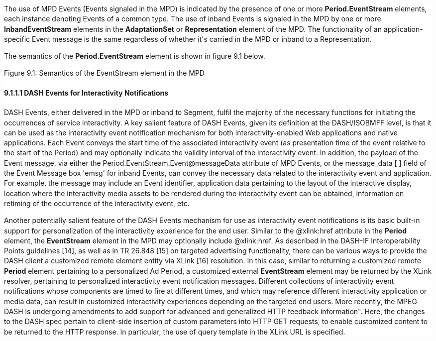 The use of MPD Events (Events signaled in the MPD) is indicated by the
presence of one or more **Period.EventStream** elements, each instance
denoting Events of a common type. The use of inband Events is signaled
in the MPD by one or more **InbandEventStream** elements in the
**AdaptationSet** or **Representation** element of the MPD. The
functionality of an application-specific Event message is the same
regardless of whether it\'s carried in the MPD or inband to a
Representation.

The semantics of the **Period.EventStream** element is shown in figure
9.1 below.

Figure 9.1: Semantics of the EventStream element in the MPD

#### 9.1.1.1 DASH Events for Interactivity Notifications

DASH Events, either delivered in the MPD or inband to Segment, fulfil
the majority of the necessary functions for initiating the occurrences
of service interactivity. A key salient feature of DASH Events, given
its definition at the DASH/ISOBMFF level, is that it can be used as the
interactivity event notification mechanism for both
interactivity-enabled Web applications and native applications. Each
Event conveys the start time of the associated interactivity event (as
presentation time of the event relative to the start of the Period) and
may optionally indicate the validity interval of the interactivity
event. In addition, the payload of the Event message, via either the
Period.EventStream.Event\@messageData attribute of MPD Events, or the
message\_data \[ \] field of the Event Message box \'emsg\' for inband
Events, can convey the necessary data related to the interactivity event
and application. For example, the message may include an Event
identifier, application data pertaining to the layout of the interactive
display, location where the interactivity media assets to be rendered
during the interactivity event can be obtained, information on retiming
of the occurrence of the interactivity event, etc.

Another potentially salient feature of the DASH Events mechanism for use
as interactivity event notifications is its basic built-in support for
personalization of the interactivity experience for the end user.
Similar to the \@xlink:href attribute in the **Period** element, the
**EventStream** element in the MPD may optionally include \@xlink:href.
As described in the DASH-IF Interoperability Points guidelines \[14\],
as well as in TR 26.848 \[15\] on targeted advertising functionality,
there can be various ways to provide the DASH client a customized remote
element entity via XLink \[16\] resolution. In this case, similar to
returning a customized remote **Period** element pertaining to a
personalized Ad Period, a customized external **EventStream** element
may be returned by the XLink resolver, pertaining to personalized
interactivity event notification messages. Different collections of
interactivity event notifications whose components are timed to fire at
different times, and which may reference different interactivity
application or media data, can result in customized interactivity
experiences depending on the targeted end users. More recently, the MPEG
DASH is undergoing amendments to add support for advanced and
generalized HTTP feedback information\". Here, the changes to the DASH
spec pertain to client-side insertion of custom parameters into HTTP GET
requests, to enable customized content to be returned to the HTTP
response. In particular, the use of query template in the XLink URL is
specified.
